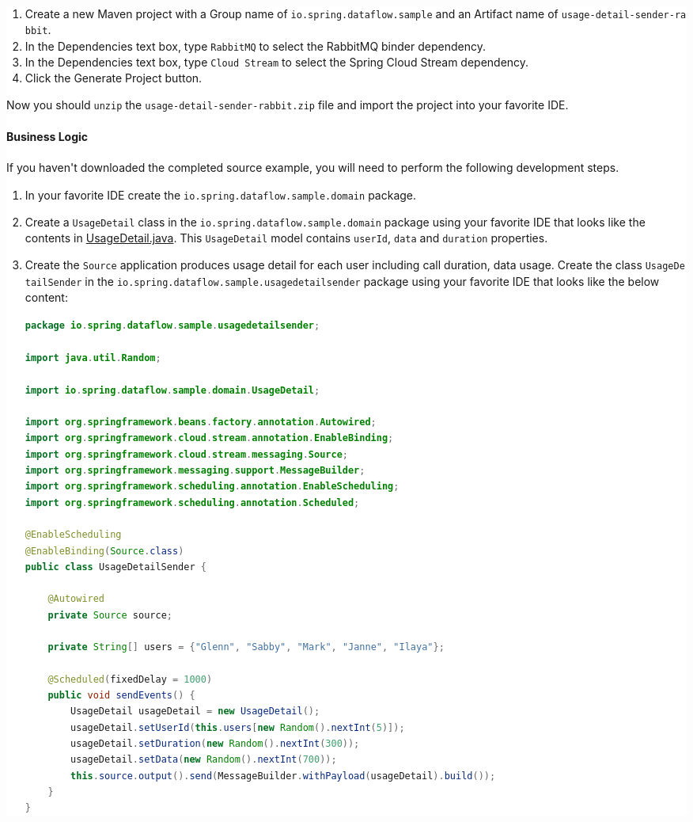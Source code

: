 
1. Create a new Maven project with a Group name of `io.spring.dataflow.sample` and an Artifact name of `usage-detail-sender-rabbit`.
1. In the Dependencies text box, type `RabbitMQ` to select the RabbitMQ binder dependency.
1. In the Dependencies text box, type `Cloud Stream` to select the Spring Cloud Stream dependency.
1. Click the Generate Project button.

Now you should `unzip` the `usage-detail-sender-rabbit.zip` file and import the project into your favorite IDE.

#### Business Logic

If you haven't downloaded the completed source example, you will need to perform the following development steps.

1.  In your favorite IDE create the `io.spring.dataflow.sample.domain` package.
1.  Create a `UsageDetail` class in the `io.spring.dataflow.sample.domain` package using your favorite IDE that looks like the contents in [UsageDetail.java](https://github.com/spring-cloud/spring-cloud-dataflow-samples/blob/master/dataflow-website/stream-developer-guides/streams/standalone-stream-rabbitmq/usage-detail-sender/src/main/java/io/spring/dataflow/sample/domain/UsageDetail.java).
    This `UsageDetail` model contains `userId`, `data` and `duration` properties.
1.  Create the `Source` application produces usage detail for each user including call duration, data usage.
    Create the class `UsageDetailSender` in the `io.spring.dataflow.sample.usagedetailsender` package using your favorite IDE that looks like the below content:

    ```java
    package io.spring.dataflow.sample.usagedetailsender;

    import java.util.Random;

    import io.spring.dataflow.sample.domain.UsageDetail;

    import org.springframework.beans.factory.annotation.Autowired;
    import org.springframework.cloud.stream.annotation.EnableBinding;
    import org.springframework.cloud.stream.messaging.Source;
    import org.springframework.messaging.support.MessageBuilder;
    import org.springframework.scheduling.annotation.EnableScheduling;
    import org.springframework.scheduling.annotation.Scheduled;

    @EnableScheduling
    @EnableBinding(Source.class)
    public class UsageDetailSender {

    	@Autowired
    	private Source source;

    	private String[] users = {"Glenn", "Sabby", "Mark", "Janne", "Ilaya"};

    	@Scheduled(fixedDelay = 1000)
    	public void sendEvents() {
    		UsageDetail usageDetail = new UsageDetail();
    		usageDetail.setUserId(this.users[new Random().nextInt(5)]);
    		usageDetail.setDuration(new Random().nextInt(300));
    		usageDetail.setData(new Random().nextInt(700));
    		this.source.output().send(MessageBuilder.withPayload(usageDetail).build());
    	}
    }
